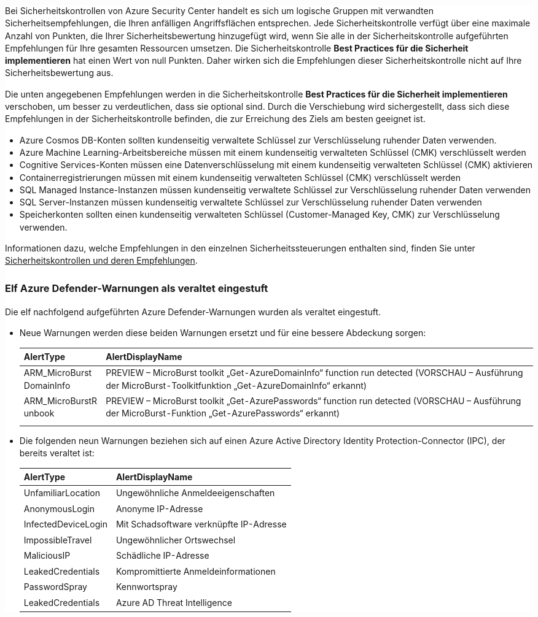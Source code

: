 Bei Sicherheitskontrollen von Azure Security Center handelt es sich um logische Gruppen mit verwandten Sicherheitsempfehlungen, die Ihren anfälligen Angriffsflächen entsprechen. Jede Sicherheitskontrolle verfügt über eine maximale Anzahl von Punkten, die Ihrer Sicherheitsbewertung hinzugefügt wird, wenn Sie alle in der Sicherheitskontrolle aufgeführten Empfehlungen für Ihre gesamten Ressourcen umsetzen. Die Sicherheitskontrolle **Best Practices für die Sicherheit implementieren** hat einen Wert von null Punkten. Daher wirken sich die Empfehlungen dieser Sicherheitskontrolle nicht auf Ihre Sicherheitsbewertung aus.

Die unten angegebenen Empfehlungen werden in die Sicherheitskontrolle **Best Practices für die Sicherheit implementieren** verschoben, um besser zu verdeutlichen, dass sie optional sind. Durch die Verschiebung wird sichergestellt, dass sich diese Empfehlungen in der Sicherheitskontrolle befinden, die zur Erreichung des Ziels am besten geeignet ist.

- Azure Cosmos DB-Konten sollten kundenseitig verwaltete Schlüssel zur Verschlüsselung ruhender Daten verwenden.
- Azure Machine Learning-Arbeitsbereiche müssen mit einem kundenseitig verwalteten Schlüssel (CMK) verschlüsselt werden
- Cognitive Services-Konten müssen eine Datenverschlüsselung mit einem kundenseitig verwalteten Schlüssel (CMK) aktivieren
- Containerregistrierungen müssen mit einem kundenseitig verwalteten Schlüssel (CMK) verschlüsselt werden
- SQL Managed Instance-Instanzen müssen kundenseitig verwaltete Schlüssel zur Verschlüsselung ruhender Daten verwenden
- SQL Server-Instanzen müssen kundenseitig verwaltete Schlüssel zur Verschlüsselung ruhender Daten verwenden
- Speicherkonten sollten einen kundenseitig verwalteten Schlüssel (Customer-Managed Key, CMK) zur Verschlüsselung verwenden.

Informationen dazu, welche Empfehlungen in den einzelnen Sicherheitssteuerungen enthalten sind, finden Sie unter [Sicherheitskontrollen und deren Empfehlungen](secure-score-security-controls.md#security-controls-and-their-recommendations).


### <a name="11-azure-defender-alerts-deprecated"></a>Elf Azure Defender-Warnungen als veraltet eingestuft

Die elf nachfolgend aufgeführten Azure Defender-Warnungen wurden als veraltet eingestuft.

- Neue Warnungen werden diese beiden Warnungen ersetzt und für eine bessere Abdeckung sorgen:

    | AlertType                | AlertDisplayName                                                         |
    |--------------------------|--------------------------------------------------------------------------|
    | ARM_MicroBurstDomainInfo | PREVIEW – MicroBurst toolkit „Get-AzureDomainInfo“ function run detected (VORSCHAU – Ausführung der MicroBurst-Toolkitfunktion „Get-AzureDomainInfo“ erkannt) |
    | ARM_MicroBurstRunbook    | PREVIEW – MicroBurst toolkit „Get-AzurePasswords“ function run detected (VORSCHAU – Ausführung der MicroBurst-Funktion „Get-AzurePasswords“ erkannt)  |
    |                          |                                                                          |

- Die folgenden neun Warnungen beziehen sich auf einen Azure Active Directory Identity Protection-Connector (IPC), der bereits veraltet ist:

    | AlertType           | AlertDisplayName              |
    |---------------------|-------------------------------|
    | UnfamiliarLocation  | Ungewöhnliche Anmeldeeigenschaften |
    | AnonymousLogin      | Anonyme IP-Adresse          |
    | InfectedDeviceLogin | Mit Schadsoftware verknüpfte IP-Adresse     |
    | ImpossibleTravel    | Ungewöhnlicher Ortswechsel               |
    | MaliciousIP         | Schädliche IP-Adresse          |
    | LeakedCredentials   | Kompromittierte Anmeldeinformationen            |
    | PasswordSpray       | Kennwortspray                |
    | LeakedCredentials   | Azure AD Threat Intelligence  |
